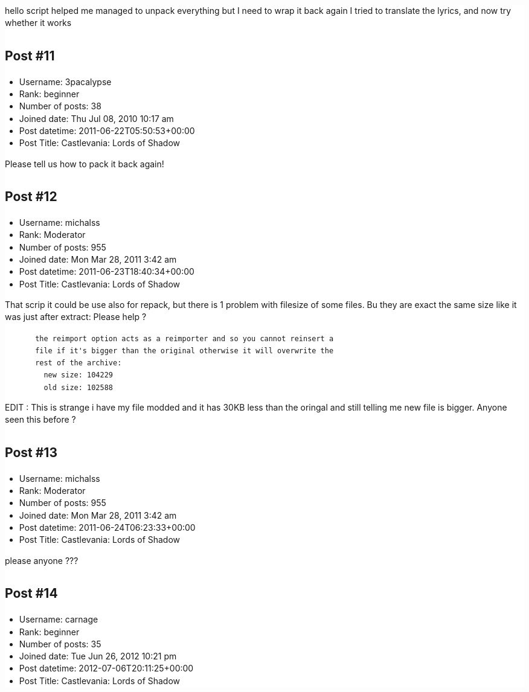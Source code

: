 hello script helped me managed to unpack everything but I need to wrap it back again I tried to translate the lyrics, and now try whether it works
## Post #11
- Username: 3pacalypse
- Rank: beginner
- Number of posts: 38
- Joined date: Thu Jul 08, 2010 10:17 am
- Post datetime: 2011-06-22T05:50:53+00:00
- Post Title: Castlevania: Lords of Shadow

Please tell us how to pack it back again!
## Post #12
- Username: michalss
- Rank: Moderator
- Number of posts: 955
- Joined date: Mon Mar 28, 2011 3:42 am
- Post datetime: 2011-06-23T18:40:34+00:00
- Post Title: Castlevania: Lords of Shadow

That scrip it could be use also for repack, but there is 1 problem with filesize of some files. Bu they are exact the same size like it was just after extract:
Please help ?

```
       the reimport option acts as a reimporter and so you cannot reinsert a
       file if it's bigger than the original otherwise it will overwrite the
       rest of the archive:
         new size: 104229
         old size: 102588

```


EDIT : This is strange i have my file modded and it has 30KB less than the oringal and still telling me new file is bigger. Anyone seen this before ?
## Post #13
- Username: michalss
- Rank: Moderator
- Number of posts: 955
- Joined date: Mon Mar 28, 2011 3:42 am
- Post datetime: 2011-06-24T06:23:33+00:00
- Post Title: Castlevania: Lords of Shadow

please anyone ???
## Post #14
- Username: carnage
- Rank: beginner
- Number of posts: 35
- Joined date: Tue Jun 26, 2012 10:21 pm
- Post datetime: 2012-07-06T20:11:25+00:00
- Post Title: Castlevania: Lords of Shadow
